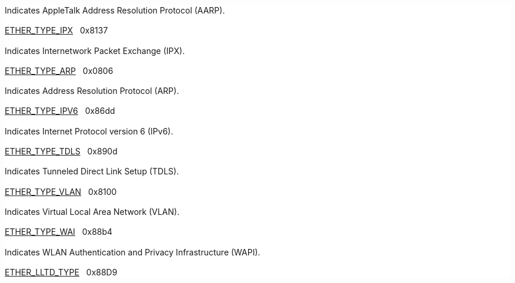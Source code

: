 </td>
<td class="cellrowborder" valign="top" width="50%" headers="mcps1.1.3.1.2 "><p id="p2013452277084831"><a name="p2013452277084831"></a><a name="p2013452277084831"></a>Indicates AppleTalk Address Resolution Protocol (AARP). </p>
</td>
</tr>
<tr id="row622406274084831"><td class="cellrowborder" valign="top" width="50%" headers="mcps1.1.3.1.1 "><p id="p1448416831084831"><a name="p1448416831084831"></a><a name="p1448416831084831"></a><a href="WLAN.md#gaa0b348d7d0f58adb49e152c79b93b519">ETHER_TYPE_IPX</a>&nbsp;&nbsp;&nbsp;0x8137</p>
</td>
<td class="cellrowborder" valign="top" width="50%" headers="mcps1.1.3.1.2 "><p id="p2014617650084831"><a name="p2014617650084831"></a><a name="p2014617650084831"></a>Indicates Internetwork Packet Exchange (IPX). </p>
</td>
</tr>
<tr id="row1569182549084831"><td class="cellrowborder" valign="top" width="50%" headers="mcps1.1.3.1.1 "><p id="p1172411077084831"><a name="p1172411077084831"></a><a name="p1172411077084831"></a><a href="WLAN.md#ga3f5d778e8eb1a7ad731921a460e6c1dd">ETHER_TYPE_ARP</a>&nbsp;&nbsp;&nbsp;0x0806</p>
</td>
<td class="cellrowborder" valign="top" width="50%" headers="mcps1.1.3.1.2 "><p id="p862890778084831"><a name="p862890778084831"></a><a name="p862890778084831"></a>Indicates Address Resolution Protocol (ARP). </p>
</td>
</tr>
<tr id="row870307521084831"><td class="cellrowborder" valign="top" width="50%" headers="mcps1.1.3.1.1 "><p id="p1104182148084831"><a name="p1104182148084831"></a><a name="p1104182148084831"></a><a href="WLAN.md#gadd8fcb263b0d4f3e9c09aafe4c6b64e0">ETHER_TYPE_IPV6</a>&nbsp;&nbsp;&nbsp;0x86dd</p>
</td>
<td class="cellrowborder" valign="top" width="50%" headers="mcps1.1.3.1.2 "><p id="p1583080728084831"><a name="p1583080728084831"></a><a name="p1583080728084831"></a>Indicates Internet Protocol version 6 (IPv6). </p>
</td>
</tr>
<tr id="row1835440926084831"><td class="cellrowborder" valign="top" width="50%" headers="mcps1.1.3.1.1 "><p id="p1895505196084831"><a name="p1895505196084831"></a><a name="p1895505196084831"></a><a href="WLAN.md#ga0418380e708e716910958ed2aab3921d">ETHER_TYPE_TDLS</a>&nbsp;&nbsp;&nbsp;0x890d</p>
</td>
<td class="cellrowborder" valign="top" width="50%" headers="mcps1.1.3.1.2 "><p id="p2134205078084831"><a name="p2134205078084831"></a><a name="p2134205078084831"></a>Indicates Tunneled Direct Link Setup (TDLS). </p>
</td>
</tr>
<tr id="row455016626084831"><td class="cellrowborder" valign="top" width="50%" headers="mcps1.1.3.1.1 "><p id="p566726009084831"><a name="p566726009084831"></a><a name="p566726009084831"></a><a href="WLAN.md#gaaaa516211cec2b61e3717c5fec36952f">ETHER_TYPE_VLAN</a>&nbsp;&nbsp;&nbsp;0x8100</p>
</td>
<td class="cellrowborder" valign="top" width="50%" headers="mcps1.1.3.1.2 "><p id="p980146123084831"><a name="p980146123084831"></a><a name="p980146123084831"></a>Indicates Virtual Local Area Network (VLAN). </p>
</td>
</tr>
<tr id="row1479010859084831"><td class="cellrowborder" valign="top" width="50%" headers="mcps1.1.3.1.1 "><p id="p698683156084831"><a name="p698683156084831"></a><a name="p698683156084831"></a><a href="WLAN.md#ga89fb6635bc0c9eab11de63ec141938a6">ETHER_TYPE_WAI</a>&nbsp;&nbsp;&nbsp;0x88b4</p>
</td>
<td class="cellrowborder" valign="top" width="50%" headers="mcps1.1.3.1.2 "><p id="p1997872783084831"><a name="p1997872783084831"></a><a name="p1997872783084831"></a>Indicates WLAN Authentication and Privacy Infrastructure (WAPI). </p>
</td>
</tr>
<tr id="row2113104827084831"><td class="cellrowborder" valign="top" width="50%" headers="mcps1.1.3.1.1 "><p id="p869244581084831"><a name="p869244581084831"></a><a name="p869244581084831"></a><a href="WLAN.md#ga7da55985d58df9fac85217e1195d4b7c">ETHER_LLTD_TYPE</a>&nbsp;&nbsp;&nbsp;0x88D9</p>
</td>